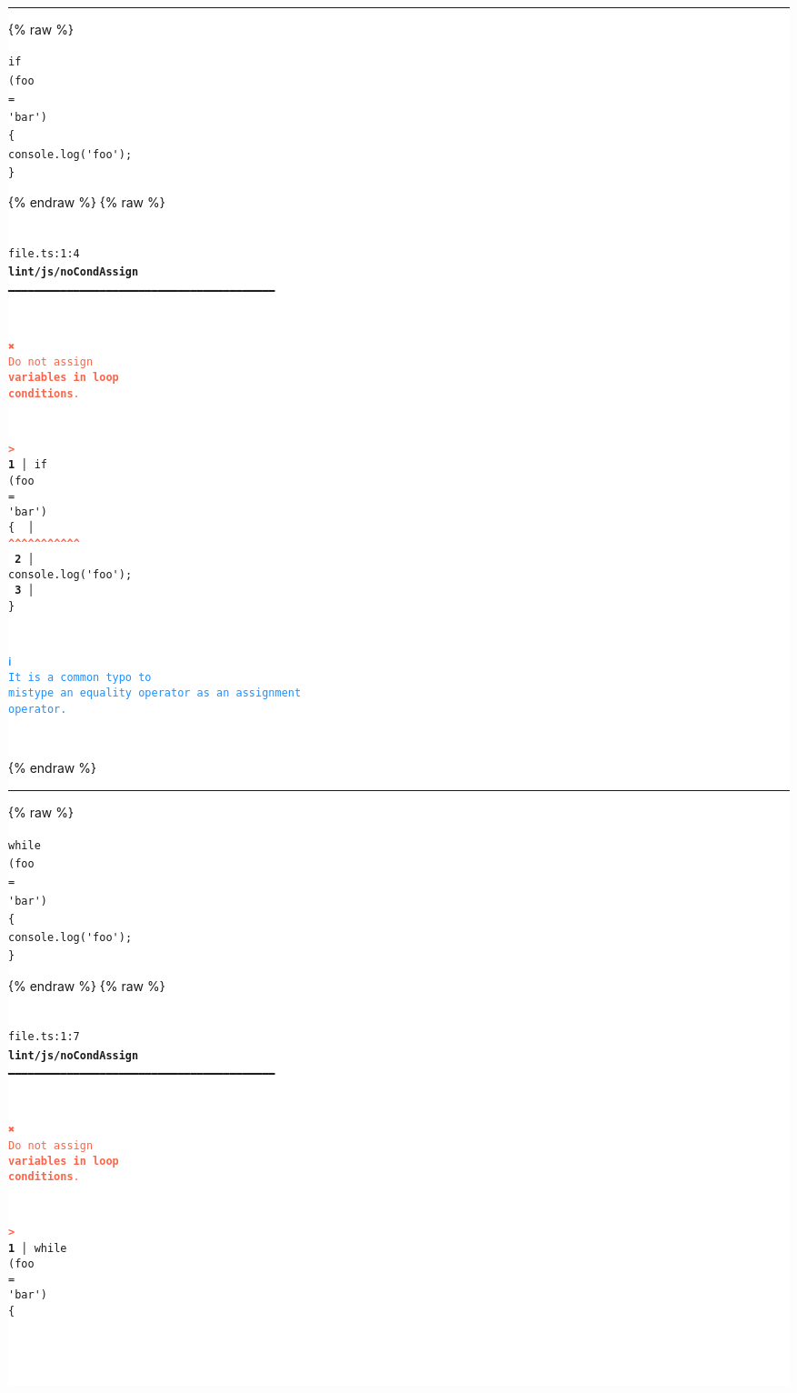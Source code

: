 ---------------

{% raw %}<pre class="language-text"><code class="language-text"><span class="token keyword">if</span> <span class="token punctuation">(</span><span class="token function">foo</span> <span class="token operator">=</span> <span class="token string">&apos;bar&apos;</span><span class="token punctuation">)</span> <span class="token punctuation">{</span>
	<span class="token function">console</span><span class="token punctuation">.</span><span class="token function">log</span><span class="token punctuation">(</span><span class="token string">&apos;foo&apos;</span><span class="token punctuation">)</span><span class="token punctuation">;</span>
<span class="token punctuation">}</span></code></pre>{% endraw %}
{% raw %}<pre class="language-text"><code class="language-text">
 <span style="text-decoration-style: dotted;">file.ts:1:4</span> <strong>lint/js/noCondAssign</strong> ━━━━━━━━━━━━━━━━━━━━━━━━━━━━━━━━━━━━━━━━━

  <strong><span style="color: Tomato;">✖ </span></strong><span style="color: Tomato;">Do not assign </span><span style="color: Tomato;"><strong>variables in loop conditions</strong></span><span style="color: Tomato;">.</span>

  <strong><span style="color: Tomato;">&gt;</span></strong><strong> 1</strong><strong> │ </strong><span class="token keyword">if</span> <span class="token punctuation">(</span><span class="token function">foo</span> <span class="token operator">=</span> <span class="token string">&apos;bar&apos;</span><span class="token punctuation">)</span> <span class="token punctuation">{</span>
     <strong> │ </strong>    <span style="color: Tomato;"><strong>^</strong></span><span style="color: Tomato;"><strong>^</strong></span><span style="color: Tomato;"><strong>^</strong></span><span style="color: Tomato;"><strong>^</strong></span><span style="color: Tomato;"><strong>^</strong></span><span style="color: Tomato;"><strong>^</strong></span><span style="color: Tomato;"><strong>^</strong></span><span style="color: Tomato;"><strong>^</strong></span><span style="color: Tomato;"><strong>^</strong></span><span style="color: Tomato;"><strong>^</strong></span><span style="color: Tomato;"><strong>^</strong></span>
  <strong>  2</strong><strong> │ </strong>  <span class="token function">console</span><span class="token punctuation">.</span><span class="token function">log</span><span class="token punctuation">(</span><span class="token string">&apos;foo&apos;</span><span class="token punctuation">)</span><span class="token punctuation">;</span>
  <strong>  3</strong><strong> │ </strong><span class="token punctuation">}</span>

  <strong><span style="color: DodgerBlue;">ℹ </span></strong><span style="color: DodgerBlue;">It is a common typo to mistype an equality operator as an assignment</span>
    <span style="color: DodgerBlue;">operator.</span>

</code></pre>{% endraw %}

---------------

{% raw %}<pre class="language-text"><code class="language-text"><span class="token keyword">while</span> <span class="token punctuation">(</span><span class="token function">foo</span> <span class="token operator">=</span> <span class="token string">&apos;bar&apos;</span><span class="token punctuation">)</span> <span class="token punctuation">{</span>
	<span class="token function">console</span><span class="token punctuation">.</span><span class="token function">log</span><span class="token punctuation">(</span><span class="token string">&apos;foo&apos;</span><span class="token punctuation">)</span><span class="token punctuation">;</span>
<span class="token punctuation">}</span></code></pre>{% endraw %}
{% raw %}<pre class="language-text"><code class="language-text">
 <span style="text-decoration-style: dotted;">file.ts:1:7</span> <strong>lint/js/noCondAssign</strong> ━━━━━━━━━━━━━━━━━━━━━━━━━━━━━━━━━━━━━━━━━

  <strong><span style="color: Tomato;">✖ </span></strong><span style="color: Tomato;">Do not assign </span><span style="color: Tomato;"><strong>variables in loop conditions</strong></span><span style="color: Tomato;">.</span>

  <strong><span style="color: Tomato;">&gt;</span></strong><strong> 1</strong><strong> │ </strong><span class="token keyword">while</span> <span class="token punctuation">(</span><span class="token function">foo</span> <span class="token operator">=</span> <span class="token string">&apos;bar&apos;</span><span class="token punctuation">)</span> <span class="token punctuation">{</span>